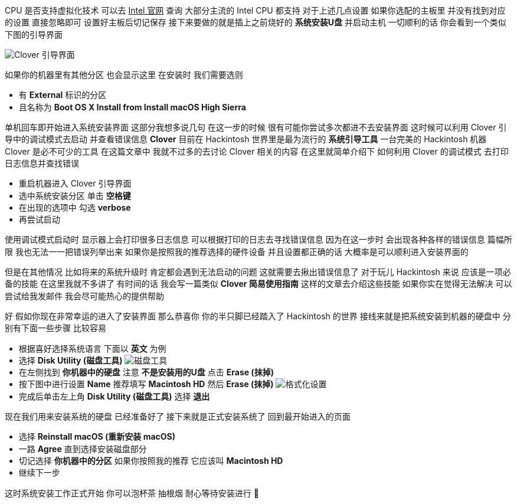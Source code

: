CPU 是否支持虚拟化技术 可以去 [Intel 官网](https://ark.intel.com/) 查询 大部分主流的 Intel CPU 都支持
对于上述几点设置 如果你选配的主板里 并没有找到对应的设置 直接忽略即可 设置好主板后切记保存
接下来要做的就是插上之前烧好的 **系统安装U盘** 并启动主机 
一切顺利的话 你会看到一个类似下图的引导界面

![](https://ws1.sinaimg.cn/large/691bd373gy1fx8le6igdxj20h20d475h.jpg "Clover 引导界面")

如果你的机器里有其他分区 也会显示这里 在安装时 我们需要选则

- 有 **External** 标识的分区
- 且名称为 **Boot OS X Install from Install macOS High Sierra**

单机回车即开始进入系统安装界面 这部分我想多说几句
在这一步的时候 很有可能你尝试多次都进不去安装界面 
这时候可以利用 Clover 引导中的调试模式去启动 并查看错误信息
**Clover** 目前在 Hackintosh 世界里是最为流行的 **系统引导工具** 
一台完美的 Hackintosh 机器 Clover 是必不可少的工具
在这篇文章中 我就不过多的去讨论 Clover 相关的内容 
在这里就简单介绍下 如何利用 Clover 的调试模式 去打印日志信息并查找错误

- 重启机器进入 Clover 引导界面
- 选中系统安装分区 单击 **空格键**
- 在出现的选项中 勾选 **verbose**
- 再尝试启动

使用调试模式启动时 显示器上会打印很多日志信息 可以根据打印的日志去寻找错误信息
因为在这一步时 会出现各种各样的错误信息 篇幅所限 我也无法一一把错误列举出来 
如果你是按照我的推荐选择的硬件设备 并且设置都正确的话 大概率是可以顺利进入安装界面的

但是在其他情况 比如将来的系统升级时 肯定都会遇到无法启动的问题 这就需要去揪出错误信息了
对于玩儿 Hackintosh 来说 应该是一项必备的技能 在这里我就不多讲了
有时间的话 我会写一篇类似 **Clover 简易使用指南** 这样的文章去介绍这些技能 
如果你实在觉得无法解决 可以尝试给我发邮件 我会尽可能热心的提供帮助

好 假如你现在非常幸运的进入了安装界面 那么恭喜你 你的半只脚已经踏入了 Hackintosh 的世界
接线来就是把系统安装到机器的硬盘中 分别有下面一些步骤 比较容易

- 根据喜好选择系统语言 下面以 **英文** 为例
- 选择 **Disk Utility (磁盘工具)**
    ![](https://ws1.sinaimg.cn/large/691bd373gy1fx8lekt72wj20m80got9w.jpg "磁盘工具")
- 在左侧找到 **你机器中的硬盘** 注意 **不是安装用的U盘** 点击 **Erase (抹掉)** 
- 按下图中进行设置 **Name** 推荐填写 **Macintosh HD** 然后 **Erase (抹掉)** 
    ![](https://ws1.sinaimg.cn/large/691bd373gy1fx8levw49hj20m80gotaj.jpg "格式化设置")
- 完成后单击左上角 **Disk Utility (磁盘工具)** 选择 **退出**

现在我们用来安装系统的硬盘 已经准备好了 接下来就是正式安装系统了
回到最开始进入的页面 

- 选择 **Reinstall macOS (重新安装 macOS)**
- 一路 **Agree** 直到选择安装磁盘部分 
- 切记选择 **你机器中的分区** 如果你按照我的推荐 它应该叫 **Macintosh HD**
- 继续下一步 

这时系统安装工作正式开始 你可以泡杯茶 抽根烟 耐心等待安装进行 🍵 
